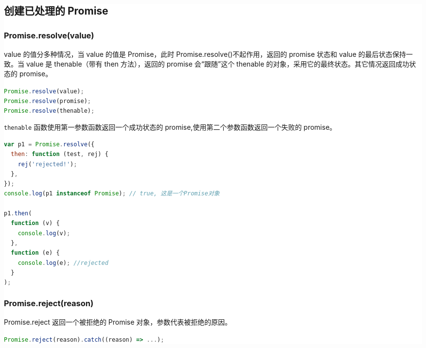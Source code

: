 ## 创建已处理的 Promise

### Promise.resolve(value)

value 的值分多种情况，当 value 的值是 Promise，此时 Promise.resolve()不起作用，返回的 promise 状态和 value 的最后状态保持一致。当 value 是 thenable（带有 then 方法），返回的 promise 会“跟随”这个 thenable 的对象，采用它的最终状态。其它情况返回成功状态的 promise。

```js
Promise.resolve(value);
Promise.resolve(promise);
Promise.resolve(thenable);
```

`thenable` 函数使用第一参数函数返回一个成功状态的 promise,使用第二个参数函数返回一个失败的 promise。

```js
var p1 = Promise.resolve({
  then: function (test, rej) {
    rej('rejected!');
  },
});
console.log(p1 instanceof Promise); // true, 这是一个Promise对象

p1.then(
  function (v) {
    console.log(v);
  },
  function (e) {
    console.log(e); //rejected
  }
);
```

### Promise.reject(reason)

Promise.reject 返回一个被拒绝的 Promise 对象，参数代表被拒绝的原因。

```js
Promise.reject(reason).catch((reason) => ...);
```
